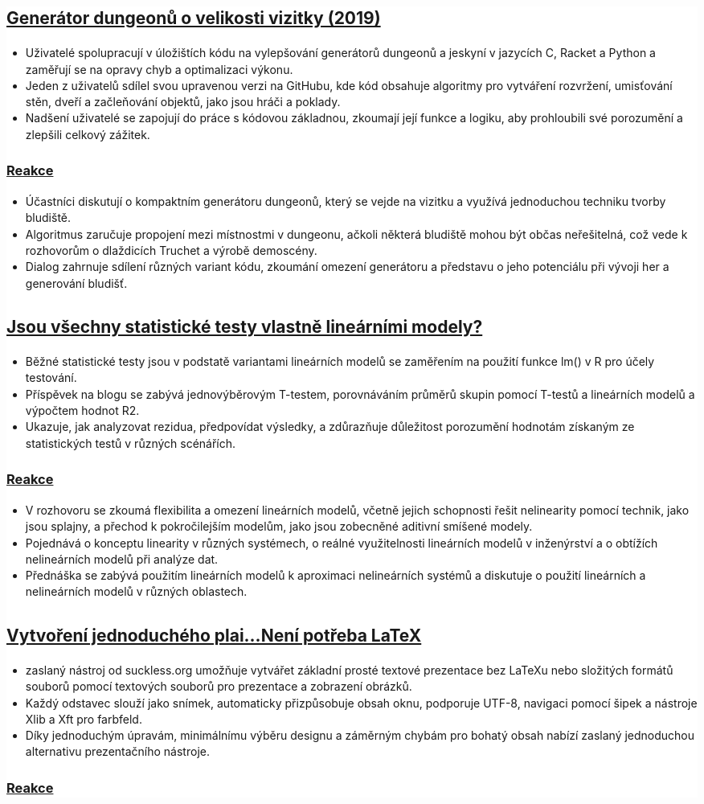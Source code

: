 ## [Generátor dungeonů o velikosti vizitky (2019)](https://gist.github.com/munificent/b1bcd969063da3e6c298be070a22b604)

- Uživatelé spolupracují v úložištích kódu na vylepšování generátorů dungeonů a jeskyní v jazycích C, Racket a Python a zaměřují se na opravy chyb a optimalizaci výkonu.
- Jeden z uživatelů sdílel svou upravenou verzi na GitHubu, kde kód obsahuje algoritmy pro vytváření rozvržení, umisťování stěn, dveří a začleňování objektů, jako jsou hráči a poklady.
- Nadšení uživatelé se zapojují do práce s kódovou základnou, zkoumají její funkce a logiku, aby prohloubili své porozumění a zlepšili celkový zážitek.

### [Reakce](https://news.ycombinator.com/item?id=39420385)

- Účastníci diskutují o kompaktním generátoru dungeonů, který se vejde na vizitku a využívá jednoduchou techniku tvorby bludiště.
- Algoritmus zaručuje propojení mezi místnostmi v dungeonu, ačkoli některá bludiště mohou být občas neřešitelná, což vede k rozhovorům o dlaždicích Truchet a výrobě demoscény.
- Dialog zahrnuje sdílení různých variant kódu, zkoumání omezení generátoru a představu o jeho potenciálu při vývoji her a generování bludišť.

## [Jsou všechny statistické testy vlastně lineárními modely?](https://danielroelfs.com/blog/everything-is-a-linear-model/)

- Běžné statistické testy jsou v podstatě variantami lineárních modelů se zaměřením na použití funkce lm() v R pro účely testování.
- Příspěvek na blogu se zabývá jednovýběrovým T-testem, porovnáváním průměrů skupin pomocí T-testů a lineárních modelů a výpočtem hodnot R2.
- Ukazuje, jak analyzovat rezidua, předpovídat výsledky, a zdůrazňuje důležitost porozumění hodnotám získaným ze statistických testů v různých scénářích.

### [Reakce](https://news.ycombinator.com/item?id=39420111)

- V rozhovoru se zkoumá flexibilita a omezení lineárních modelů, včetně jejich schopnosti řešit nelinearity pomocí technik, jako jsou splajny, a přechod k pokročilejším modelům, jako jsou zobecněné aditivní smíšené modely.
- Pojednává o konceptu linearity v různých systémech, o reálné využitelnosti lineárních modelů v inženýrství a o obtížích nelineárních modelů při analýze dat.
- Přednáška se zabývá použitím lineárních modelů k aproximaci nelineárních systémů a diskutuje o použití lineárních a nelineárních modelů v různých oblastech.

## [Vytvoření jednoduchého plai...Není potřeba LaTeX](https://tools.suckless.org/sent/)

- zaslaný nástroj od suckless.org umožňuje vytvářet základní prosté textové prezentace bez LaTeXu nebo složitých formátů souborů pomocí textových souborů pro prezentace a zobrazení obrázků.
- Každý odstavec slouží jako snímek, automaticky přizpůsobuje obsah oknu, podporuje UTF-8, navigaci pomocí šipek a nástroje Xlib a Xft pro farbfeld.
- Díky jednoduchým úpravám, minimálnímu výběru designu a záměrným chybám pro bohatý obsah nabízí zaslaný jednoduchou alternativu prezentačního nástroje.

### [Reakce](https://news.ycombinator.com/item?id=39421618)
